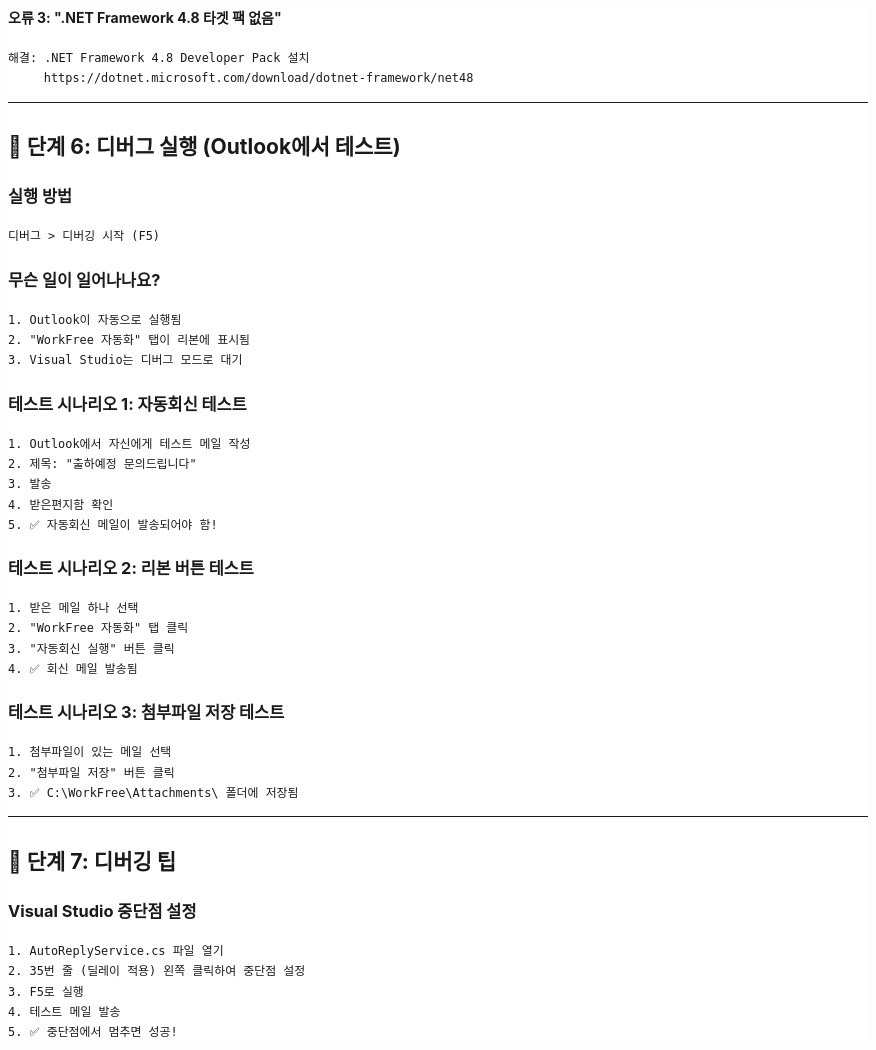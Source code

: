 #### 오류 3: ".NET Framework 4.8 타겟 팩 없음"
```
해결: .NET Framework 4.8 Developer Pack 설치
     https://dotnet.microsoft.com/download/dotnet-framework/net48
```

---

## 🧪 단계 6: 디버그 실행 (Outlook에서 테스트)

### 실행 방법
```
디버그 > 디버깅 시작 (F5)
```

### 무슨 일이 일어나나요?
```
1. Outlook이 자동으로 실행됨
2. "WorkFree 자동화" 탭이 리본에 표시됨
3. Visual Studio는 디버그 모드로 대기
```

### 테스트 시나리오 1: 자동회신 테스트
```
1. Outlook에서 자신에게 테스트 메일 작성
2. 제목: "출하예정 문의드립니다"
3. 발송
4. 받은편지함 확인
5. ✅ 자동회신 메일이 발송되어야 함!
```

### 테스트 시나리오 2: 리본 버튼 테스트
```
1. 받은 메일 하나 선택
2. "WorkFree 자동화" 탭 클릭
3. "자동회신 실행" 버튼 클릭
4. ✅ 회신 메일 발송됨
```

### 테스트 시나리오 3: 첨부파일 저장 테스트
```
1. 첨부파일이 있는 메일 선택
2. "첨부파일 저장" 버튼 클릭
3. ✅ C:\WorkFree\Attachments\ 폴더에 저장됨
```

---

## 🐛 단계 7: 디버깅 팁

### Visual Studio 중단점 설정
```
1. AutoReplyService.cs 파일 열기
2. 35번 줄 (딜레이 적용) 왼쪽 클릭하여 중단점 설정
3. F5로 실행
4. 테스트 메일 발송
5. ✅ 중단점에서 멈추면 성공!
```
